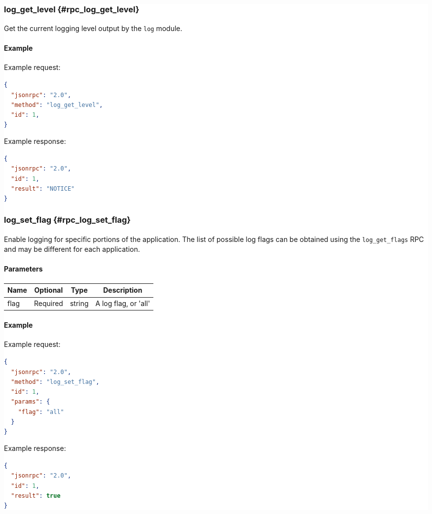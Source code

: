 ### log_get_level {#rpc_log_get_level}

Get the current logging level output by the `log` module.

#### Example

Example request:

~~~json
{
  "jsonrpc": "2.0",
  "method": "log_get_level",
  "id": 1,
}
~~~

Example response:

~~~json
{
  "jsonrpc": "2.0",
  "id": 1,
  "result": "NOTICE"
}
~~~

### log_set_flag {#rpc_log_set_flag}

Enable logging for specific portions of the application. The list of possible
log flags can be obtained using the `log_get_flags` RPC and may be different
for each application.

#### Parameters

Name                    | Optional | Type        | Description
----------------------- | -------- | ----------- | -----------
flag                    | Required | string      | A log flag, or 'all'

#### Example

Example request:

~~~json
{
  "jsonrpc": "2.0",
  "method": "log_set_flag",
  "id": 1,
  "params": {
    "flag": "all"
  }
}
~~~

Example response:

~~~json
{
  "jsonrpc": "2.0",
  "id": 1,
  "result": true
}
~~~
